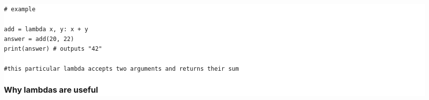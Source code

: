    # example

    add = lambda x, y: x + y
    answer = add(20, 22)
    print(answer) # outputs "42"

    #this particular lambda accepts two arguments and returns their sum

### Why lambdas are useful

